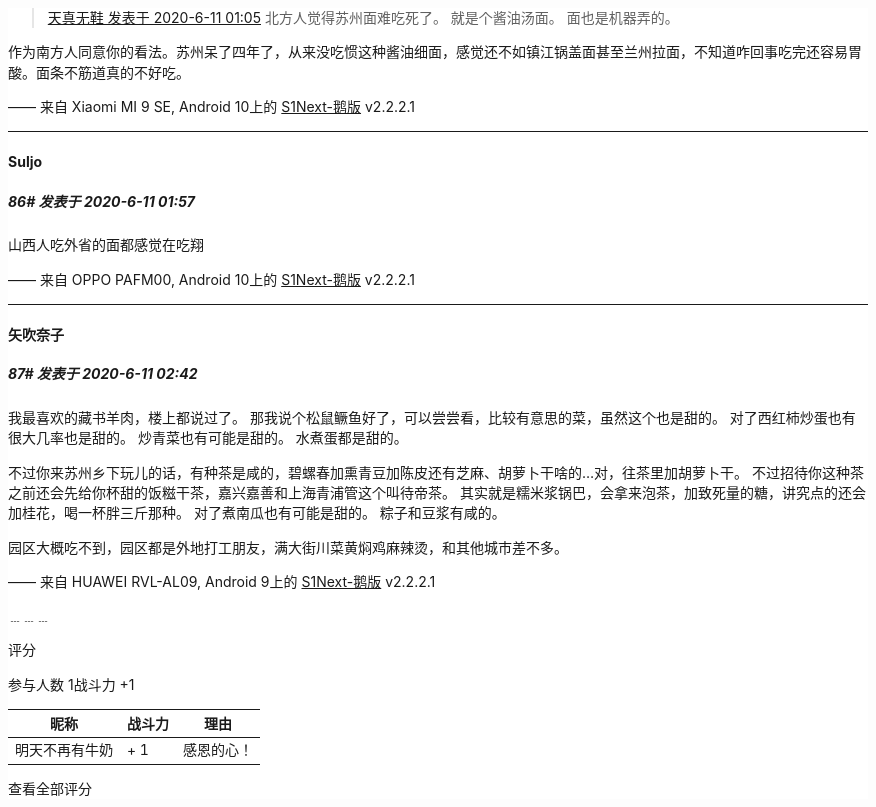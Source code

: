 
<blockquote><a href="httphttps://bbs.saraba1st.com/2b/forum.php?mod=redirect&amp;goto=findpost&amp;pid=47757144&amp;ptid=1940883" target="_blank">天真无鞋 发表于 2020-6-11 01:05</a>
北方人觉得苏州面难吃死了。
就是个酱油汤面。
面也是机器弄的。</blockquote>
作为南方人同意你的看法。苏州呆了四年了，从来没吃惯这种酱油细面，感觉还不如镇江锅盖面甚至兰州拉面，不知道咋回事吃完还容易胃酸。面条不筋道真的不好吃。

—— 来自 Xiaomi MI 9 SE, Android 10上的 [S1Next-鹅版](https://github.com/ykrank/S1-Next/releases) v2.2.2.1


-----

####  Suljo  
##### 86#       发表于 2020-6-11 01:57


山西人吃外省的面都感觉在吃翔

—— 来自 OPPO PAFM00, Android 10上的 [S1Next-鹅版](https://github.com/ykrank/S1-Next/releases) v2.2.2.1


-----

####  矢吹奈子  
##### 87#       发表于 2020-6-11 02:42


我最喜欢的藏书羊肉，楼上都说过了。
那我说个松鼠鳜鱼好了，可以尝尝看，比较有意思的菜，虽然这个也是甜的。
对了西红柿炒蛋也有很大几率也是甜的。
炒青菜也有可能是甜的。
水煮蛋都是甜的。

不过你来苏州乡下玩儿的话，有种茶是咸的，碧螺春加熏青豆加陈皮还有芝麻、胡萝卜干啥的…对，往茶里加胡萝卜干。
不过招待你这种茶之前还会先给你杯甜的饭糍干茶，嘉兴嘉善和上海青浦管这个叫待帝茶。
其实就是糯米浆锅巴，会拿来泡茶，加致死量的糖，讲究点的还会加桂花，喝一杯胖三斤那种。
对了煮南瓜也有可能是甜的。
粽子和豆浆有咸的。

园区大概吃不到，园区都是外地打工朋友，满大街川菜黄焖鸡麻辣烫，和其他城市差不多。

—— 来自 HUAWEI RVL-AL09, Android 9上的 [S1Next-鹅版](https://github.com/ykrank/S1-Next/releases) v2.2.2.1


﹍﹍﹍

评分


 参与人数 1战斗力 +1

|昵称|战斗力|理由|
|----|---|---|
| 明天不再有牛奶| + 1|感恩的心！|


查看全部评分

